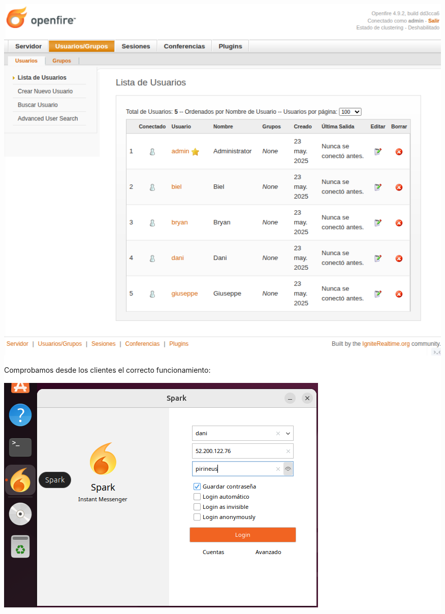![Captura de pantalla](https://github.com/DanielLopez7e8/pro-asixc1d-g1-/blob/50400c2d0b9bf67b3612a70df9cee2441ac69a3e/Images/image109.png)

Comprobamos desde los clientes el correcto funcionamiento:

![Captura de pantalla](https://github.com/DanielLopez7e8/pro-asixc1d-g1-/blob/50400c2d0b9bf67b3612a70df9cee2441ac69a3e/Images/image53.png)
